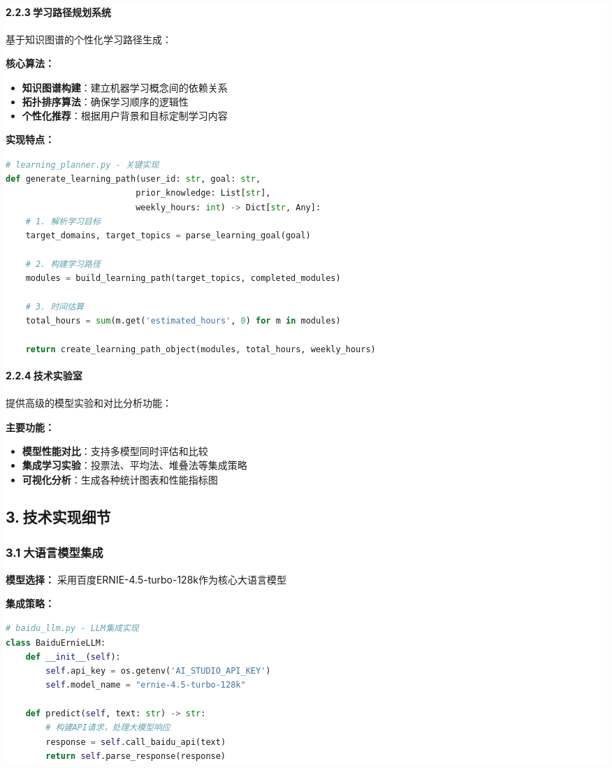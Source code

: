 #### 2.2.3 学习路径规划系统

基于知识图谱的个性化学习路径生成：

**核心算法：**
- **知识图谱构建**：建立机器学习概念间的依赖关系
- **拓扑排序算法**：确保学习顺序的逻辑性
- **个性化推荐**：根据用户背景和目标定制学习内容

**实现特点：**
```python
# learning_planner.py - 关键实现
def generate_learning_path(user_id: str, goal: str, 
                          prior_knowledge: List[str], 
                          weekly_hours: int) -> Dict[str, Any]:
    # 1. 解析学习目标
    target_domains, target_topics = parse_learning_goal(goal)
    
    # 2. 构建学习路径
    modules = build_learning_path(target_topics, completed_modules)
    
    # 3. 时间估算
    total_hours = sum(m.get('estimated_hours', 0) for m in modules)
    
    return create_learning_path_object(modules, total_hours, weekly_hours)
```

#### 2.2.4 技术实验室

提供高级的模型实验和对比分析功能：

**主要功能：**
- **模型性能对比**：支持多模型同时评估和比较
- **集成学习实验**：投票法、平均法、堆叠法等集成策略
- **可视化分析**：生成各种统计图表和性能指标图

## 3. 技术实现细节

### 3.1 大语言模型集成

**模型选择：** 采用百度ERNIE-4.5-turbo-128k作为核心大语言模型

**集成策略：**
```python
# baidu_llm.py - LLM集成实现
class BaiduErnieLLM:
    def __init__(self):
        self.api_key = os.getenv('AI_STUDIO_API_KEY')
        self.model_name = "ernie-4.5-turbo-128k"
        
    def predict(self, text: str) -> str:
        # 构建API请求，处理大模型响应
        response = self.call_baidu_api(text)
        return self.parse_response(response)
```
